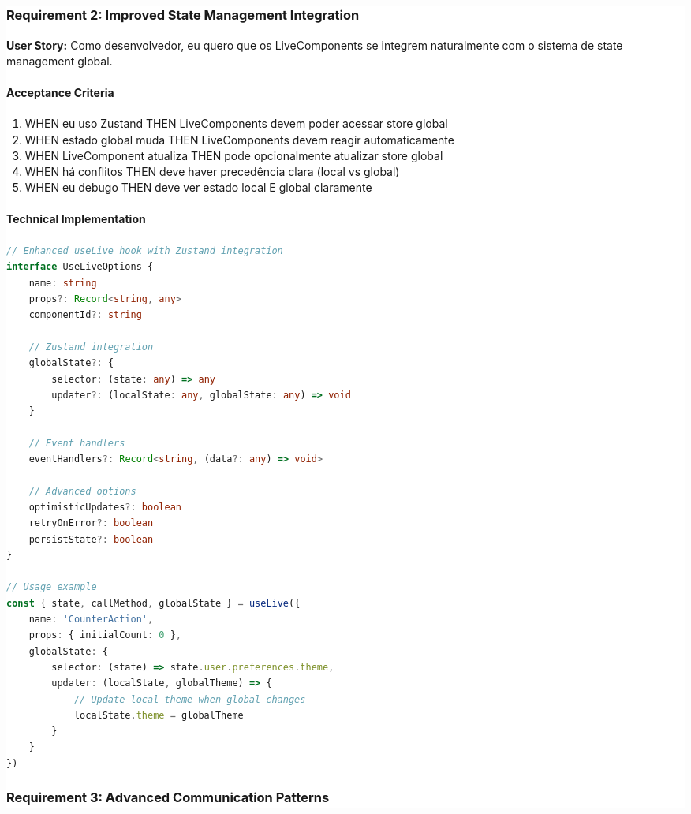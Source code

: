 ### Requirement 2: Improved State Management Integration

**User Story:** Como desenvolvedor, eu quero que os LiveComponents se integrem naturalmente com o sistema de state management global.

#### Acceptance Criteria

1. WHEN eu uso Zustand THEN LiveComponents devem poder acessar store global
2. WHEN estado global muda THEN LiveComponents devem reagir automaticamente  
3. WHEN LiveComponent atualiza THEN pode opcionalmente atualizar store global
4. WHEN há conflitos THEN deve haver precedência clara (local vs global)
5. WHEN eu debugo THEN deve ver estado local E global claramente

#### Technical Implementation

```typescript
// Enhanced useLive hook with Zustand integration
interface UseLiveOptions {
    name: string
    props?: Record<string, any>
    componentId?: string
    
    // Zustand integration
    globalState?: {
        selector: (state: any) => any
        updater?: (localState: any, globalState: any) => void
    }
    
    // Event handlers  
    eventHandlers?: Record<string, (data?: any) => void>
    
    // Advanced options
    optimisticUpdates?: boolean
    retryOnError?: boolean
    persistState?: boolean
}

// Usage example
const { state, callMethod, globalState } = useLive({
    name: 'CounterAction',
    props: { initialCount: 0 },
    globalState: {
        selector: (state) => state.user.preferences.theme,
        updater: (localState, globalTheme) => {
            // Update local theme when global changes
            localState.theme = globalTheme
        }
    }
})
```

### Requirement 3: Advanced Communication Patterns
